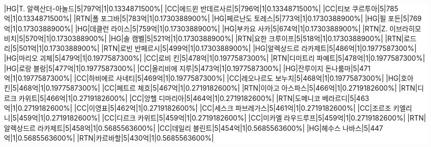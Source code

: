 |HG|T. 알렉산더-아놀드|5|797억|1|0.1334871500%|
|CC|에드윈 반데르사르|5|796억|1|0.1334871500%|
|CC|티보 쿠르투아|5|785억|1|0.1334871500%|
|RTN|폴 포그바|5|783억|1|0.1730388900%|
|HG|페르난도 토레스|5|773억|1|0.1730388900%|
|HG|필 포든|5|769억|1|0.1730388900%|
|HG|데클런 라이스|5|759억|1|0.1730388900%|
|HG|부카요 사카|5|674억|1|0.1730388900%|
|RTN|Z. 이브라히모비치|5|570억|1|0.1730388900%|
|HG|솔 캠벨|5|521억|1|0.1730388900%|
|RTN|요한 크루이프|5|518억|1|0.1730388900%|
|RTN|로드리|5|501억|1|0.1730388900%|
|RTN|로빈 반페르시|5|499억|1|0.1730388900%|
|HG|알렉상드르 라카제트|5|486억|1|0.1977587300%|
|HG|마리오 괴체|5|479억|1|0.1977587300%|
|CC|로비 킨|5|478억|1|0.1977587300%|
|RTN|디미트리 파예트|5|478억|1|0.1977587300%|
|HG|로랑 블랑|5|477억|1|0.1977587300%|
|CC|올리비에 지루|5|473억|1|0.1977587300%|
|HG|잔루이지 돈나룸마|5|471억|1|0.1977587300%|
|CC|하비에르 사네티|5|469억|1|0.1977587300%|
|CC|레오나르도 보누치|5|468억|1|0.1977587300%|
|HG|호아킨|5|468억|1|0.1977587300%|
|CC|페트르 체흐|5|467억|1|0.2719182600%|
|RTN|이아고 아스파스|5|466억|1|0.2719182600%|
|RTN|디르크 카위트|5|466억|1|0.2719182600%|
|CC|앙헬 디마리아|5|464억|1|0.2719182600%|
|RTN|도메니코 베라르디|5|463억|1|0.2719182600%|
|CC|이영표|5|462억|1|0.2719182600%|
|CC|세스크 파브레가스|5|461억|1|0.2719182600%|
|CC|조르조 키엘리니|5|459억|1|0.2719182600%|
|CC|디르크 카위트|5|459억|1|0.2719182600%|
|CC|미카엘 라우드루프|5|459억|1|0.2719182600%|
|RTN|알렉상드르 라카제트|5|458억|1|0.5685563600%|
|CC|데일리 블린트|5|454억|1|0.5685563600%|
|HG|헤수스 나바스|5|447억|1|0.5685563600%|
|RTN|카르바할|5|430억|1|0.5685563600%|